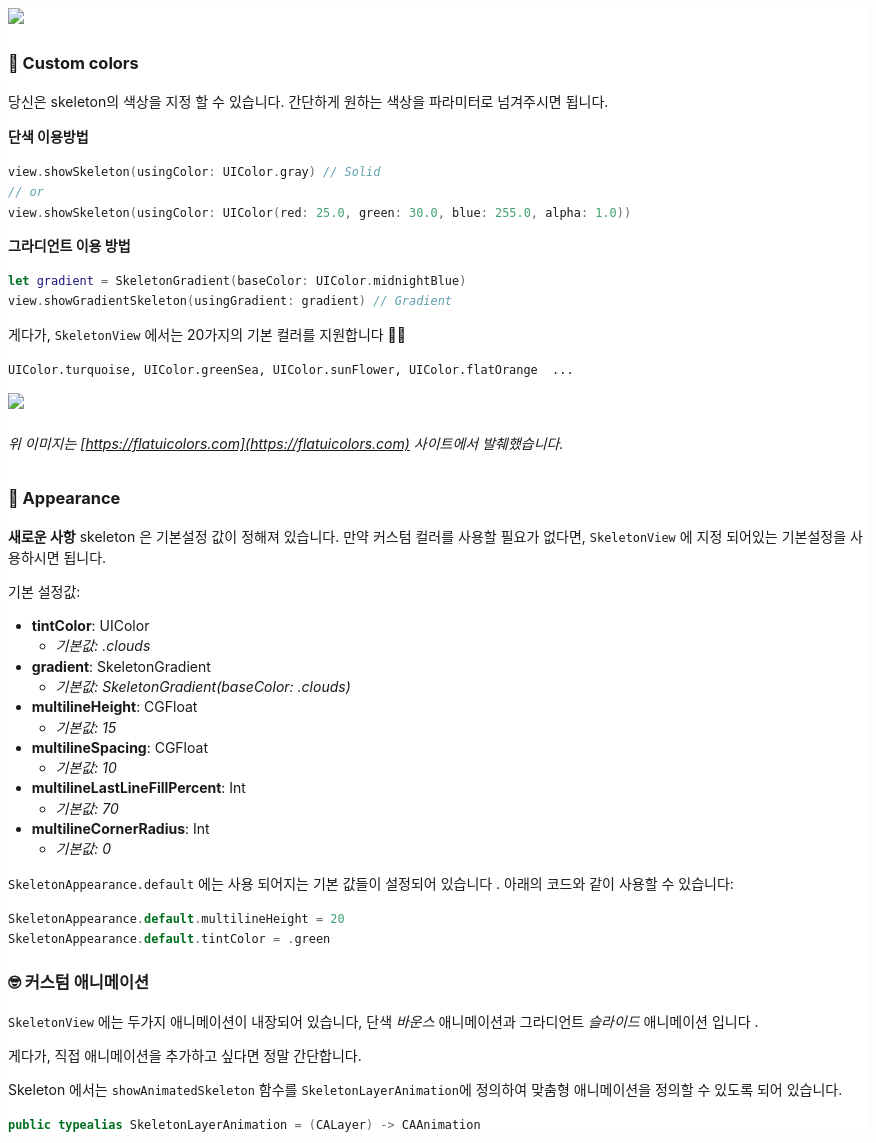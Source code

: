 ![](../Assets/multiline_customize.png)

### 🎨 Custom colors

당신은 skeleton의 색상을 지정 할 수 있습니다. 간단하게 원하는 색상을 파라미터로 넘겨주시면 됩니다.

**단색 이용방법**
``` swift
view.showSkeleton(usingColor: UIColor.gray) // Solid
// or
view.showSkeleton(usingColor: UIColor(red: 25.0, green: 30.0, blue: 255.0, alpha: 1.0))
```
**그라디언트 이용 방법**
``` swift
let gradient = SkeletonGradient(baseColor: UIColor.midnightBlue)
view.showGradientSkeleton(usingGradient: gradient) // Gradient
```

게다가, ```SkeletonView``` 에서는 20가지의 기본 컬러를 지원합니다 🤙🏼

```UIColor.turquoise, UIColor.greenSea, UIColor.sunFlower, UIColor.flatOrange  ...```

![](../Assets/flatcolors.png)
###### 위 이미지는 [https://flatuicolors.com](https://flatuicolors.com) 사이트에서 발췌했습니다.

### 🦋 Appearance

**새로운 사항** skeleton 은  기본설정 값이 정해져 있습니다. 만약 커스텀 컬러를 사용할 필요가 없다면, `SkeletonView` 에 지정 되어있는 기본설정을 사용하시면 됩니다.

기본 설정값:
- **tintColor**: UIColor
    - *기본값: .clouds*
- **gradient**: SkeletonGradient
  - *기본값: SkeletonGradient(baseColor: .clouds)*
- **multilineHeight**: CGFloat
  - *기본값: 15*
- **multilineSpacing**: CGFloat
  - *기본값: 10*
- **multilineLastLineFillPercent**: Int
  - *기본값: 70*
- **multilineCornerRadius**: Int
  - *기본값: 0*

`SkeletonAppearance.default` 에는 사용 되어지는 기본 값들이 설정되어 있습니다 . 아래의 코드와 같이 사용할 수 있습니다:
```Swift
SkeletonAppearance.default.multilineHeight = 20
SkeletonAppearance.default.tintColor = .green
```


### 🤓 커스텀 애니메이션

```SkeletonView``` 에는 두가지 애니메이션이 내장되어 있습니다, 단색 *바운스* 애니메이션과  그라디언트 *슬라이드* 애니메이션 입니다 .

게다가, 직접 애니메이션을 추가하고 싶다면 정말 간단합니다.


Skeleton 에서는 `showAnimatedSkeleton` 함수를  ```SkeletonLayerAnimation```에 정의하여 맞춤형 애니메이션을 정의할 수 있도록 되어 있습니다.

```swift
public typealias SkeletonLayerAnimation = (CALayer) -> CAAnimation
```

